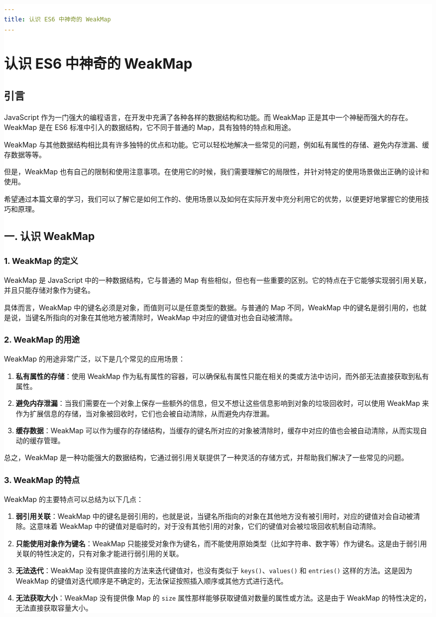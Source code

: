 ```yaml
---
title: 认识 ES6 中神奇的 WeakMap
---
```


# 认识 ES6 中神奇的 WeakMap

## 引言

JavaScript 作为一门强大的编程语言，在开发中充满了各种各样的数据结构和功能。而 WeakMap 正是其中一个神秘而强大的存在。WeakMap 是在 ES6 标准中引入的数据结构，它不同于普通的 Map，具有独特的特点和用途。

WeakMap 与其他数据结构相比具有许多独特的优点和功能。它可以轻松地解决一些常见的问题，例如私有属性的存储、避免内存泄漏、缓存数据等等。

但是，WeakMap 也有自己的限制和使用注意事项。在使用它的时候，我们需要理解它的局限性，并针对特定的使用场景做出正确的设计和使用。

希望通过本篇文章的学习，我们可以了解它是如何工作的、使用场景以及如何在实际开发中充分利用它的优势，以便更好地掌握它的使用技巧和原理。

## 一. 认识 WeakMap

### 1. WeakMap 的定义

WeakMap 是 JavaScript 中的一种数据结构，它与普通的 Map 有些相似，但也有一些重要的区别。它的特点在于它能够实现弱引用关联，并且只能存储对象作为键名。

具体而言，WeakMap 中的键名必须是对象，而值则可以是任意类型的数据。与普通的 Map 不同，WeakMap 中的键名是弱引用的，也就是说，当键名所指向的对象在其他地方被清除时，WeakMap 中对应的键值对也会自动被清除。

### 2. WeakMap 的用途

WeakMap 的用途非常广泛，以下是几个常见的应用场景：

1. **私有属性的存储**：使用 WeakMap 作为私有属性的容器，可以确保私有属性只能在相关的类或方法中访问，而外部无法直接获取到私有属性。

2. **避免内存泄漏**：当我们需要在一个对象上保存一些额外的信息，但又不想让这些信息影响到对象的垃圾回收时，可以使用 WeakMap 来作为扩展信息的存储，当对象被回收时，它们也会被自动清除，从而避免内存泄漏。

3. **缓存数据**：WeakMap 可以作为缓存的存储结构，当缓存的键名所对应的对象被清除时，缓存中对应的值也会被自动清除，从而实现自动的缓存管理。

总之，WeakMap 是一种功能强大的数据结构，它通过弱引用关联提供了一种灵活的存储方式，并帮助我们解决了一些常见的问题。

### 3. WeakMap 的特点

WeakMap 的主要特点可以总结为以下几点：

1. **弱引用关联**：WeakMap 中的键名是弱引用的，也就是说，当键名所指向的对象在其他地方没有被引用时，对应的键值对会自动被清除。这意味着 WeakMap 中的键值对是临时的，对于没有其他引用的对象，它们的键值对会被垃圾回收机制自动清除。

2. **只能使用对象作为键名**：WeakMap 只能接受对象作为键名，而不能使用原始类型（比如字符串、数字等）作为键名。这是由于弱引用关联的特性决定的，只有对象才能进行弱引用的关联。

3. **无法迭代**：WeakMap 没有提供直接的方法来迭代键值对，也没有类似于 `keys()`、`values()` 和 `entries()` 这样的方法。这是因为 WeakMap 的键值对迭代顺序是不确定的，无法保证按照插入顺序或其他方式进行迭代。

4. **无法获取大小**：WeakMap 没有提供像 Map 的 `size` 属性那样能够获取键值对数量的属性或方法。这是由于 WeakMap 的特性决定的，无法直接获取容量大小。

